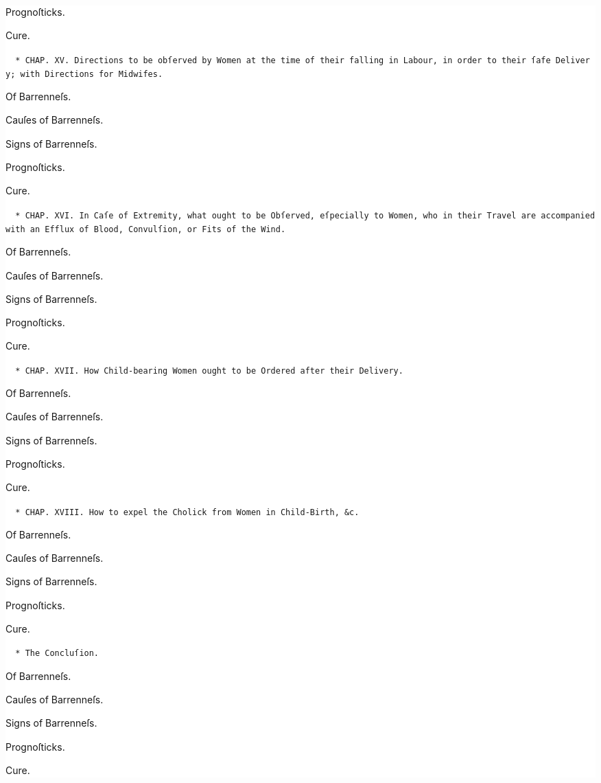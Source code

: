 Prognoſticks.

Cure.

      * CHAP. XV. Directions to be obſerved by Women at the time of their falling in Labour, in order to their ſafe Delivery; with Directions for Midwifes.

Of Barrenneſs.

Cauſes of Barrenneſs.

Signs of Barrenneſs.

Prognoſticks.

Cure.

      * CHAP. XVI. In Caſe of Extremity, what ought to be Obſerved, eſpecially to Women, who in their Travel are accompanied with an Efflux of Blood, Convulſion, or Fits of the Wind.

Of Barrenneſs.

Cauſes of Barrenneſs.

Signs of Barrenneſs.

Prognoſticks.

Cure.

      * CHAP. XVII. How Child-bearing Women ought to be Ordered after their Delivery.

Of Barrenneſs.

Cauſes of Barrenneſs.

Signs of Barrenneſs.

Prognoſticks.

Cure.

      * CHAP. XVIII. How to expel the Cholick from Women in Child-Birth, &c.

Of Barrenneſs.

Cauſes of Barrenneſs.

Signs of Barrenneſs.

Prognoſticks.

Cure.

      * The Concluſion.

Of Barrenneſs.

Cauſes of Barrenneſs.

Signs of Barrenneſs.

Prognoſticks.

Cure.
